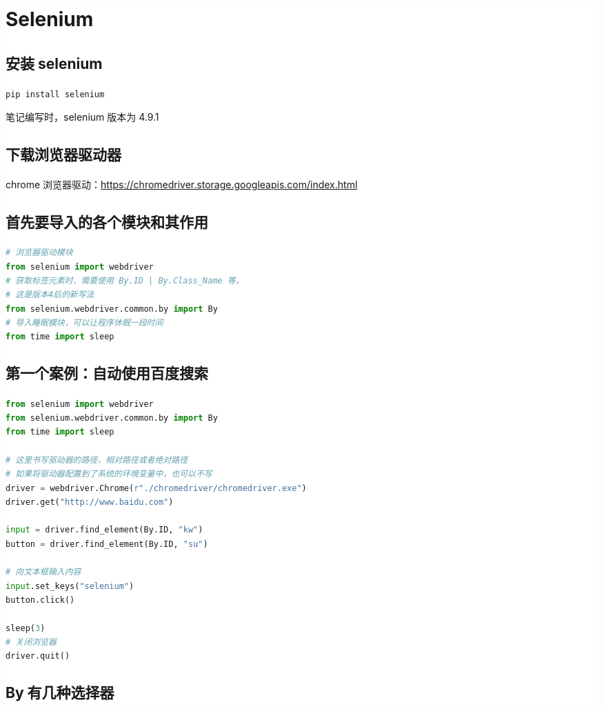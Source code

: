 # Selenium

## 安装 selenium

`pip install selenium`

笔记编写时，selenium 版本为 4.9.1

## 下载浏览器驱动器

chrome 浏览器驱动：https://chromedriver.storage.googleapis.com/index.html

## 首先要导入的各个模块和其作用

```python
# 浏览器驱动模块
from selenium import webdriver
# 获取标签元素时，需要使用 By.ID | By.Class_Name 等，
# 这是版本4后的新写法
from selenium.webdriver.common.by import By
# 导入睡眠模块，可以让程序休眠一段时间
from time import sleep
```

## 第一个案例：自动使用百度搜索

```python
from selenium import webdriver
from selenium.webdriver.common.by import By
from time import sleep

# 这里书写驱动器的路径，相对路径或者绝对路径
# 如果将驱动器配置到了系统的环境变量中，也可以不写
driver = webdriver.Chrome(r"./chromedriver/chromedriver.exe")
driver.get("http://www.baidu.com")

input = driver.find_element(By.ID, "kw")
button = driver.find_element(By.ID, "su")

# 向文本框输入内容
input.set_keys("selenium")
button.click()

sleep(3)
# 关闭浏览器
driver.quit()
```

## By 有几种选择器
